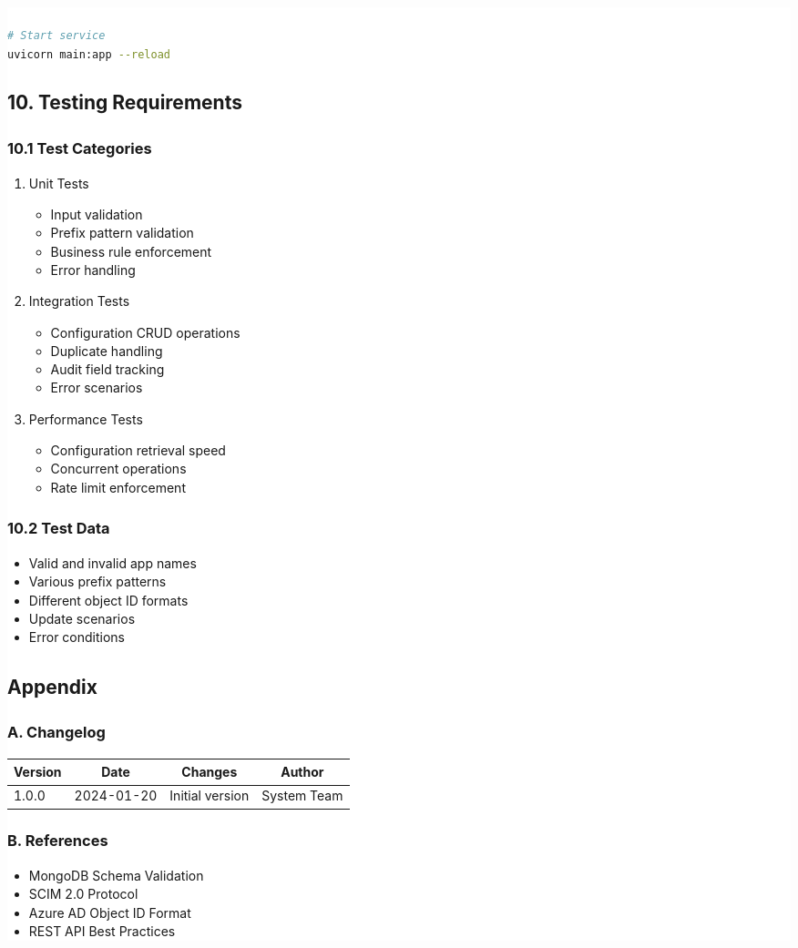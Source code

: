 ```bash

# Start service
uvicorn main:app --reload
```

## 10. Testing Requirements

### 10.1 Test Categories
1. Unit Tests
   - Input validation
   - Prefix pattern validation
   - Business rule enforcement
   - Error handling

2. Integration Tests
   - Configuration CRUD operations
   - Duplicate handling
   - Audit field tracking
   - Error scenarios

3. Performance Tests
   - Configuration retrieval speed
   - Concurrent operations
   - Rate limit enforcement

### 10.2 Test Data
- Valid and invalid app names
- Various prefix patterns
- Different object ID formats
- Update scenarios
- Error conditions

## Appendix

### A. Changelog
| Version | Date | Changes | Author |
|---------|------|---------|---------|
| 1.0.0   | 2024-01-20 | Initial version | System Team |

### B. References
- MongoDB Schema Validation
- SCIM 2.0 Protocol
- Azure AD Object ID Format
- REST API Best Practices
